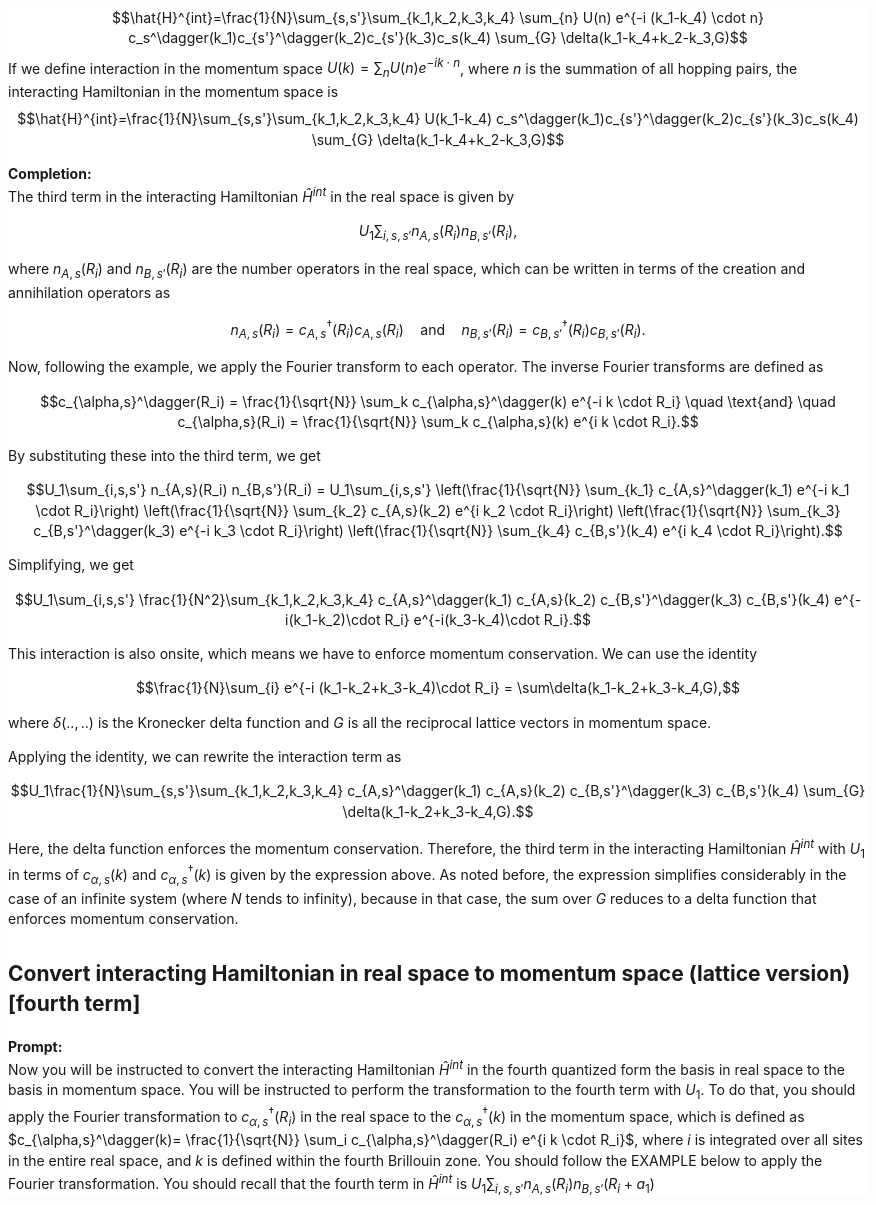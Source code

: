 $$\hat{H}^{int}=\frac{1}{N}\sum_{s,s'}\sum_{k_1,k_2,k_3,k_4} \sum_{n} U(n) e^{-i (k_1-k_4) \cdot n} c_s^\dagger(k_1)c_{s'}^\dagger(k_2)c_{s'}(k_3)c_s(k_4) \sum_{G} \delta(k_1-k_4+k_2-k_3,G)$$
If we define interaction in the momentum space $U(k)=\sum_{n} U(n) e^{-i k \cdot n}$, where $n$ is the summation of all hopping pairs, the interacting Hamiltonian in the momentum space is  
$$\hat{H}^{int}=\frac{1}{N}\sum_{s,s'}\sum_{k_1,k_2,k_3,k_4}  U(k_1-k_4) c_s^\dagger(k_1)c_{s'}^\dagger(k_2)c_{s'}(k_3)c_s(k_4) \sum_{G} \delta(k_1-k_4+k_2-k_3,G)$$

**Completion:**  
The third term in the interacting Hamiltonian $\hat{H}^{int}$ in the real space is given by 

$$U_1\sum_{i,s,s'} n_{A,s}(R_i) n_{B,s'}(R_i),$$

where $n_{A,s}(R_i)$ and $n_{B,s'}(R_i)$ are the number operators in the real space, which can be written in terms of the creation and annihilation operators as 

$$n_{A,s}(R_i) = c_{A,s}^\dagger(R_i) c_{A,s}(R_i) \quad \text{and} \quad n_{B,s'}(R_i) = c_{B,s'}^\dagger(R_i) c_{B,s'}(R_i).$$

Now, following the example, we apply the Fourier transform to each operator. The inverse Fourier transforms are defined as

$$c_{\alpha,s}^\dagger(R_i) = \frac{1}{\sqrt{N}} \sum_k c_{\alpha,s}^\dagger(k) e^{-i k \cdot R_i} \quad \text{and} \quad c_{\alpha,s}(R_i) = \frac{1}{\sqrt{N}} \sum_k c_{\alpha,s}(k) e^{i k \cdot R_i}.$$

By substituting these into the third term, we get

$$U_1\sum_{i,s,s'} n_{A,s}(R_i) n_{B,s'}(R_i) = U_1\sum_{i,s,s'} \left(\frac{1}{\sqrt{N}} \sum_{k_1} c_{A,s}^\dagger(k_1) e^{-i k_1 \cdot R_i}\right) \left(\frac{1}{\sqrt{N}} \sum_{k_2} c_{A,s}(k_2) e^{i k_2 \cdot R_i}\right) \left(\frac{1}{\sqrt{N}} \sum_{k_3} c_{B,s'}^\dagger(k_3) e^{-i k_3 \cdot R_i}\right) \left(\frac{1}{\sqrt{N}} \sum_{k_4} c_{B,s'}(k_4) e^{i k_4 \cdot R_i}\right).$$

Simplifying, we get

$$U_1\sum_{i,s,s'} \frac{1}{N^2}\sum_{k_1,k_2,k_3,k_4} c_{A,s}^\dagger(k_1) c_{A,s}(k_2) c_{B,s'}^\dagger(k_3) c_{B,s'}(k_4) e^{-i(k_1-k_2)\cdot R_i} e^{-i(k_3-k_4)\cdot R_i}.$$

This interaction is also onsite, which means we have to enforce momentum conservation. We can use the identity 

$$\frac{1}{N}\sum_{i} e^{-i (k_1-k_2+k_3-k_4)\cdot R_i} = \sum\delta(k_1-k_2+k_3-k_4,G),$$

where $\delta(..,..)$ is the Kronecker delta function and $G$ is all the reciprocal lattice vectors in momentum space. 

Applying the identity, we can rewrite the interaction term as

$$U_1\frac{1}{N}\sum_{s,s'}\sum_{k_1,k_2,k_3,k_4} c_{A,s}^\dagger(k_1) c_{A,s}(k_2) c_{B,s'}^\dagger(k_3) c_{B,s'}(k_4) \sum_{G} \delta(k_1-k_2+k_3-k_4,G).$$

Here, the delta function enforces the momentum conservation. Therefore, the third term in the interacting Hamiltonian $\hat{H}^{int}$ with $U_1$ in terms of $c_{\alpha,s}(k)$ and $c_{\alpha,s}^\dagger(k)$ is given by the expression above. As noted before, the expression simplifies considerably in the case of an infinite system (where $N$ tends to infinity), because in that case, the sum over $G$ reduces to a delta function that enforces momentum conservation.

## Convert interacting Hamiltonian in real space to momentum space (lattice version) [fourth term] 
**Prompt:**  
Now you will be instructed to convert the interacting Hamiltonian $\hat{H}^{int}$ in the fourth quantized form the basis in real space to the basis in momentum space. You will be instructed to perform the transformation to the fourth term with $U_1$.
To do that, you should apply the Fourier transformation to $c_{\alpha,s}^\dagger(R_i)$ in the real space to the $c_{\alpha,s}^\dagger(k)$ in the momentum space, which is defined as $c_{\alpha,s}^\dagger(k)= \frac{1}{\sqrt{N}} \sum_i c_{\alpha,s}^\dagger(R_i) e^{i k \cdot R_i}$, where $i$ is integrated over all sites in the entire real space, and $k$ is defined within the fourth Brillouin zone. You should follow the EXAMPLE below to apply the Fourier transformation. 
You should recall that the fourth term in $\hat{H}^{int}$ is
$U_1\sum_{i,s,s'} n_{A,s}(R_i) n_{B,s'}(R_i + a_1)$   